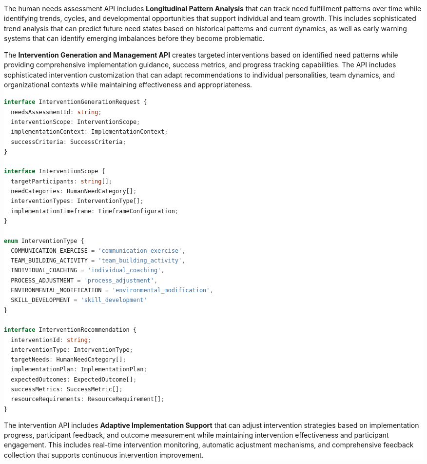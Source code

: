 The human needs assessment API includes **Longitudinal Pattern Analysis** that can track need fulfillment patterns over time while identifying trends, cycles, and developmental opportunities that support individual and team growth. This includes sophisticated trend analysis that can predict future need states based on historical patterns and current dynamics, as well as early warning systems that can identify emerging imbalances before they become problematic.

The **Intervention Generation and Management API** creates targeted interventions based on identified need patterns while providing comprehensive implementation guidance, success metrics, and progress tracking capabilities. The API includes sophisticated intervention customization that can adapt recommendations to individual personalities, team dynamics, and organizational contexts while maintaining effectiveness and appropriateness.

```typescript
interface InterventionGenerationRequest {
  needsAssessmentId: string;
  interventionScope: InterventionScope;
  implementationContext: ImplementationContext;
  successCriteria: SuccessCriteria;
}

interface InterventionScope {
  targetParticipants: string[];
  needCategories: HumanNeedCategory[];
  interventionTypes: InterventionType[];
  implementationTimeframe: TimeframeConfiguration;
}

enum InterventionType {
  COMMUNICATION_EXERCISE = 'communication_exercise',
  TEAM_BUILDING_ACTIVITY = 'team_building_activity',
  INDIVIDUAL_COACHING = 'individual_coaching',
  PROCESS_ADJUSTMENT = 'process_adjustment',
  ENVIRONMENTAL_MODIFICATION = 'environmental_modification',
  SKILL_DEVELOPMENT = 'skill_development'
}

interface InterventionRecommendation {
  interventionId: string;
  interventionType: InterventionType;
  targetNeeds: HumanNeedCategory[];
  implementationPlan: ImplementationPlan;
  expectedOutcomes: ExpectedOutcome[];
  successMetrics: SuccessMetric[];
  resourceRequirements: ResourceRequirement[];
}
```

The intervention API includes **Adaptive Implementation Support** that can adjust intervention strategies based on implementation progress, participant feedback, and outcome measurement while maintaining intervention effectiveness and participant engagement. This includes real-time intervention monitoring, automatic adjustment mechanisms, and comprehensive feedback collection that supports continuous intervention improvement.
